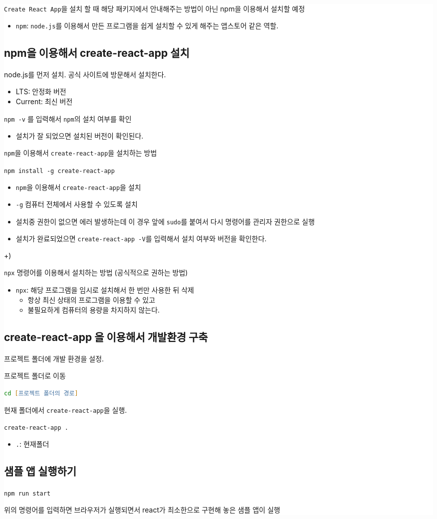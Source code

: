 `Create React App`을 설치 할 때 해당 패키지에서 안내해주는 방법이 아닌 npm을 이용해서 설치할 예정

* `npm`: `node.js`를 이용해서 만든 프로그램을 쉽게 설치할 수 있게 해주는 앱스토어 같은 역할.

## npm을 이용해서 create-react-app 설치

node.js를 먼저 설치. 공식 사이트에 방문해서 설치한다.

* LTS: 안정화 버전
* Current: 최신 버전

`npm -v` 를 입력해서 `npm`의 설치 여부를 확인

* 설치가 잘 되었으면 설치된 버전이 확인된다.

`npm`을 이용해서 `create-react-app`을 설치하는 방법

```
npm install -g create-react-app
```

* `npm`을 이용해서 `create-react-app`을 설치

* `-g` 컴퓨터 전체에서 사용할 수 있도록 설치
* 설치중 권한이 없으면 에러 발생하는데 이 경우 앞에 `sudo`를 붙여서 다시 명령어를 관리자 권한으로 실행
* 설치가 완료되었으면 `create-react-app -V`를 입력해서 설치 여부와 버전을 확인한다.

+)

`npx` 명령어를 이용해서 설치하는 방법 (공식적으로 권하는 방법)

* `npx`: 해당 프로그램을 임시로 설치해서 한 번만 사용한 뒤 삭제
    * 항상 최신 상태의 프로그램을 이용할 수 있고
    * 불필요하게 컴퓨터의 용량을 차지하지 않는다.

## create-react-app 을 이용해서 개발환경 구축

프로젝트 폴더에 개발 환경을 설정.

프로젝트 폴더로 이동

```zsh
cd [프로젝트 폴더의 경로]
```

현재 폴더에서 `create-react-app`을 실행.

```zsh
create-react-app .
```

* `.`: 현재폴더

## 샘플 앱 실행하기

```zsh
npm run start
```

위의 명령어를 입력하면 브라우저가 실행되면서 react가 최소한으로 구현해 놓은 샘플 앱이 실행
